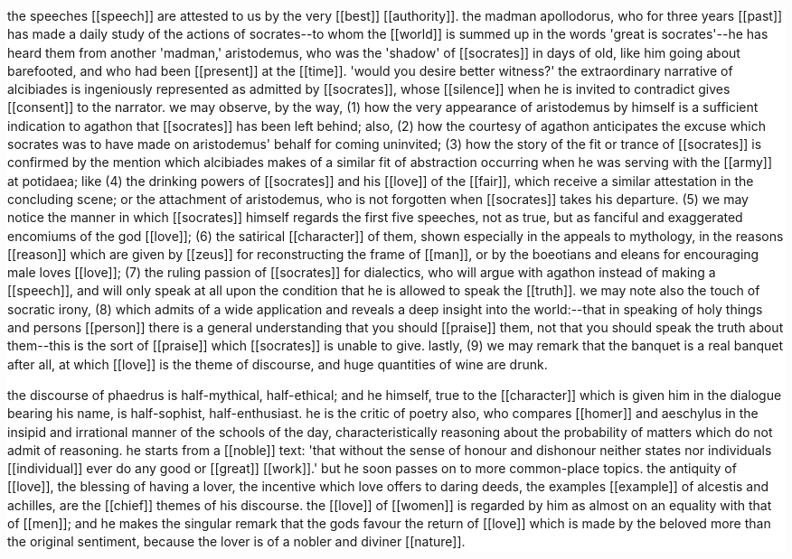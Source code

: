 the speeches [[speech]] are attested to us by the very [[best]] [[authority]]. the madman
apollodorus, who for three years [[past]] has made a daily study of the
actions of socrates--to whom the [[world]] is summed up in the words 'great
is socrates'--he has heard them from another 'madman,' aristodemus,
who was the 'shadow' of [[socrates]] in days of old, like him going about
barefooted, and who had been [[present]] at the [[time]]. 'would you desire
better witness?' the extraordinary narrative of alcibiades is
ingeniously represented as admitted by [[socrates]], whose [[silence]] when he
is invited to contradict gives [[consent]] to the narrator. we may observe,
by the way, (1) how the very appearance of aristodemus by himself is
a sufficient indication to agathon that [[socrates]] has been left behind;
also, (2) how the courtesy of agathon anticipates the excuse which
socrates was to have made on aristodemus' behalf for coming uninvited;
(3) how the story of the fit or trance of [[socrates]] is confirmed by the
mention which alcibiades makes of a similar fit of abstraction occurring
when he was serving with the [[army]] at potidaea; like (4) the drinking
powers of [[socrates]] and his [[love]] of the [[fair]], which receive a similar
attestation in the concluding scene; or the attachment of aristodemus,
who is not forgotten when [[socrates]] takes his departure. (5) we may
notice the manner in which [[socrates]] himself regards the first five
speeches, not as true, but as fanciful and exaggerated encomiums of the
god [[love]]; (6) the satirical [[character]] of them, shown especially in
the appeals to mythology, in the reasons [[reason]] which are given by [[zeus]] for
reconstructing the frame of [[man]], or by the boeotians and eleans
for encouraging male loves [[love]]; (7) the ruling passion of [[socrates]] for
dialectics, who will argue with agathon instead of making a [[speech]], and
will only speak at all upon the condition that he is allowed to speak
the [[truth]]. we may note also the touch of socratic irony, (8) which
admits of a wide application and reveals a deep insight into the
world:--that in speaking of holy things and persons [[person]] there is a general
understanding that you should [[praise]] them, not that you should speak the
truth about them--this is the sort of [[praise]] which [[socrates]] is unable to
give. lastly, (9) we may remark that the banquet is a real banquet after
all, at which [[love]] is the theme of discourse, and huge quantities of
wine are drunk.

the discourse of phaedrus is half-mythical, half-ethical; and he
himself, true to the [[character]] which is given him in the dialogue
bearing his name, is half-sophist, half-enthusiast. he is the critic
of poetry also, who compares [[homer]] and aeschylus in the insipid
and irrational manner of the schools of the day, characteristically
reasoning about the probability of matters which do not admit of
reasoning. he starts from a [[noble]] text: 'that without the sense of
honour and dishonour neither states nor individuals [[individual]] ever do any good
or [[great]] [[work]].' but he soon passes on to more common-place topics. the
antiquity of [[love]], the blessing of having a lover, the incentive which
love offers to daring deeds, the examples [[example]] of alcestis and achilles, are
the [[chief]] themes of his discourse. the [[love]] of [[women]] is regarded by him
as almost on an equality with that of [[men]]; and he makes the singular
remark that the gods favour the return of [[love]] which is made by the
beloved more than the original sentiment, because the lover is of a
nobler and diviner [[nature]].
